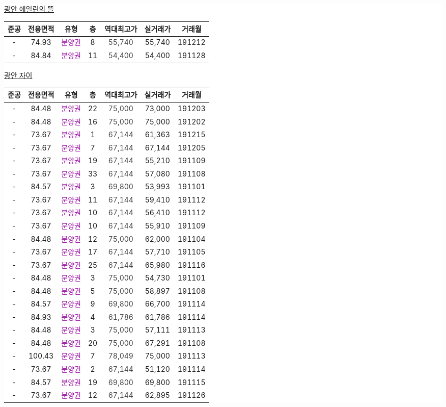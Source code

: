 [광안 에일린의 뜰](https://search.naver.com/search.naver?query=%EB%B6%80%EC%82%B0%EA%B4%91%EC%97%AD%EC%8B%9C+%EC%88%98%EC%98%81%EA%B5%AC+%EA%B4%91%EC%95%88%EB%8F%99+%EA%B4%91%EC%95%88+%EC%97%90%EC%9D%BC%EB%A6%B0%EC%9D%98+%EB%9C%B0)

|준공|전용면적|유형|층|역대최고가|실거래가|거래월|
|:---:|:---:|:---:|:---:|:---:|:---:|:---:|
|-|74.93|<span style="color:#9C11A5">분양권</span>|8|<span style="color:#444444">55,740</span>|55,740|191212|
|-|84.84|<span style="color:#9C11A5">분양권</span>|11|<span style="color:#444444">54,400</span>|54,400|191128|

[광안 자이](https://search.naver.com/search.naver?query=%EB%B6%80%EC%82%B0%EA%B4%91%EC%97%AD%EC%8B%9C+%EC%88%98%EC%98%81%EA%B5%AC+%EA%B4%91%EC%95%88%EB%8F%99+%EA%B4%91%EC%95%88+%EC%9E%90%EC%9D%B4)

|준공|전용면적|유형|층|역대최고가|실거래가|거래월|
|:---:|:---:|:---:|:---:|:---:|:---:|:---:|
|-|84.48|<span style="color:#9C11A5">분양권</span>|22|<span style="color:#444444">75,000</span>|73,000|191203|
|-|84.48|<span style="color:#9C11A5">분양권</span>|16|<span style="color:#444444">75,000</span>|75,000|191202|
|-|73.67|<span style="color:#9C11A5">분양권</span>|1|<span style="color:#444444">67,144</span>|61,363|191215|
|-|73.67|<span style="color:#9C11A5">분양권</span>|7|<span style="color:#444444">67,144</span>|67,144|191205|
|-|73.67|<span style="color:#9C11A5">분양권</span>|19|<span style="color:#444444">67,144</span>|55,210|191109|
|-|73.67|<span style="color:#9C11A5">분양권</span>|33|<span style="color:#444444">67,144</span>|57,080|191108|
|-|84.57|<span style="color:#9C11A5">분양권</span>|3|<span style="color:#444444">69,800</span>|53,993|191101|
|-|73.67|<span style="color:#9C11A5">분양권</span>|11|<span style="color:#444444">67,144</span>|59,410|191112|
|-|73.67|<span style="color:#9C11A5">분양권</span>|10|<span style="color:#444444">67,144</span>|56,410|191112|
|-|73.67|<span style="color:#9C11A5">분양권</span>|10|<span style="color:#444444">67,144</span>|55,910|191109|
|-|84.48|<span style="color:#9C11A5">분양권</span>|12|<span style="color:#444444">75,000</span>|62,000|191104|
|-|73.67|<span style="color:#9C11A5">분양권</span>|17|<span style="color:#444444">67,144</span>|57,710|191105|
|-|73.67|<span style="color:#9C11A5">분양권</span>|25|<span style="color:#444444">67,144</span>|65,980|191116|
|-|84.48|<span style="color:#9C11A5">분양권</span>|3|<span style="color:#444444">75,000</span>|54,730|191101|
|-|84.48|<span style="color:#9C11A5">분양권</span>|5|<span style="color:#444444">75,000</span>|58,897|191108|
|-|84.57|<span style="color:#9C11A5">분양권</span>|9|<span style="color:#444444">69,800</span>|66,700|191114|
|-|84.93|<span style="color:#9C11A5">분양권</span>|4|<span style="color:#444444">61,786</span>|61,786|191114|
|-|84.48|<span style="color:#9C11A5">분양권</span>|3|<span style="color:#444444">75,000</span>|57,111|191113|
|-|84.48|<span style="color:#9C11A5">분양권</span>|20|<span style="color:#444444">75,000</span>|67,291|191108|
|-|100.43|<span style="color:#9C11A5">분양권</span>|7|<span style="color:#444444">78,049</span>|75,000|191113|
|-|73.67|<span style="color:#9C11A5">분양권</span>|2|<span style="color:#444444">67,144</span>|51,120|191114|
|-|84.57|<span style="color:#9C11A5">분양권</span>|19|<span style="color:#444444">69,800</span>|69,800|191115|
|-|73.67|<span style="color:#9C11A5">분양권</span>|12|<span style="color:#444444">67,144</span>|62,895|191126|
